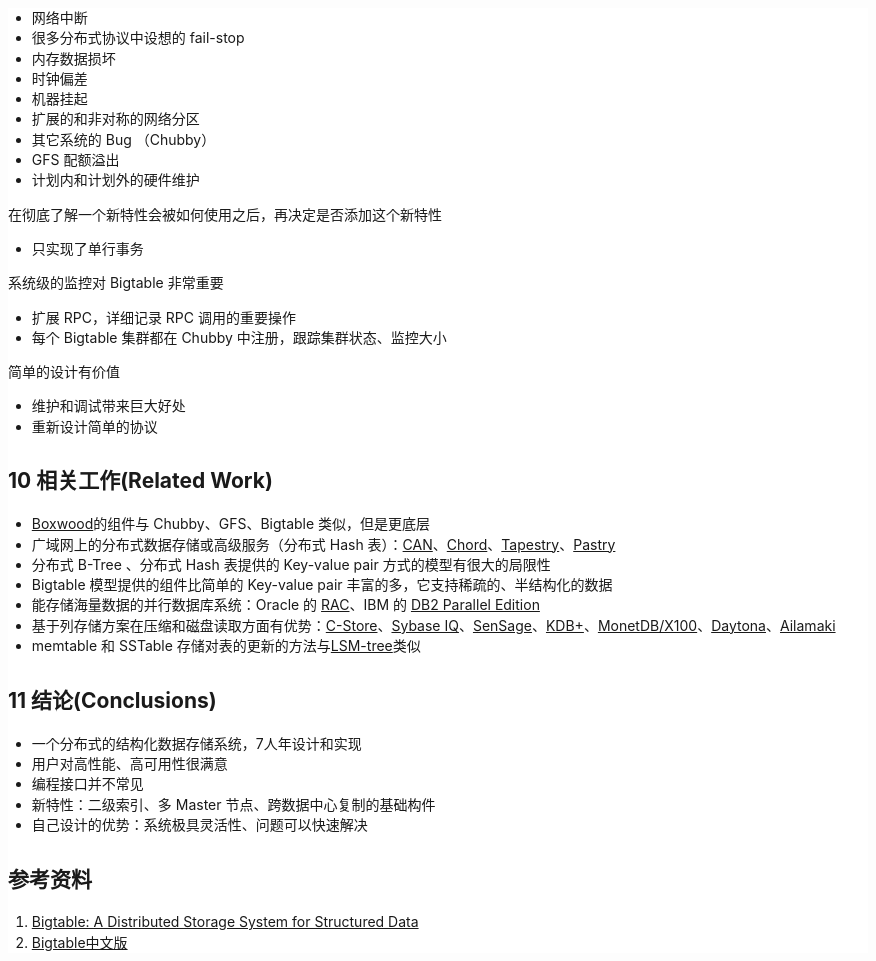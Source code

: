 - 网络中断
- 很多分布式协议中设想的 fail-stop
- 内存数据损坏
- 时钟偏差
- 机器挂起
- 扩展的和非对称的网络分区
- 其它系统的 Bug （Chubby）
- GFS 配额溢出
- 计划内和计划外的硬件维护

在彻底了解一个新特性会被如何使用之后，再决定是否添加这个新特性

- 只实现了单行事务

系统级的监控对 Bigtable 非常重要

- 扩展 RPC，详细记录 RPC 调用的重要操作
- 每个 Bigtable 集群都在 Chubby 中注册，跟踪集群状态、监控大小

简单的设计有价值

- 维护和调试带来巨大好处
- 重新设计简单的协议

## 10 相关工作(Related Work)

- [Boxwood]的组件与 Chubby、GFS、Bigtable 类似，但是更底层
- 广域网上的分布式数据存储或高级服务（分布式 Hash 表）：[CAN]、[Chord]、[Tapestry]、[Pastry]
- 分布式 B-Tree 、分布式 Hash 表提供的 Key-value pair 方式的模型有很大的局限性
- Bigtable 模型提供的组件比简单的 Key-value pair 丰富的多，它支持稀疏的、半结构化的数据
- 能存储海量数据的并行数据库系统：Oracle 的 [RAC]、IBM 的 [DB2 Parallel Edition]
- 基于列存储方案在压缩和磁盘读取方面有优势：[C-Store]、[Sybase IQ]、[SenSage]、[KDB+]、[MonetDB/X100]、[Daytona]、[Ailamaki]
- memtable 和 SSTable 存储对表的更新的方法与[LSM-tree]类似

## 11 结论(Conclusions)

- 一个分布式的结构化数据存储系统，7人年设计和实现
- 用户对高性能、高可用性很满意
- 编程接口并不常见
- 新特性：二级索引、多 Master 节点、跨数据中心复制的基础构件
- 自己设计的优势：系统极具灵活性、问题可以快速解决

## 参考资料

1. [Bigtable: A Distributed Storage System for Structured Data]
2. [Bigtable中文版]



[Bigtable: A Distributed Storage System for Structured Data]: https://static.googleusercontent.com/media/research.google.com/zh-CN//archive/bigtable-osdi06.pdf
[Bigtable中文版]: http://blog.bizcloudsoft.com/wp-content/uploads/Google-Bigtable%E4%B8%AD%E6%96%87%E7%89%88_1.0.pdf

[Sawzall]: https://static.googleusercontent.com/media/research.google.com/zh-CN//archive/sawzall-sciprog.pdf
[GFS]: https://static.googleusercontent.com/media/research.google.com/zh-CN//archive/gfs-sosp2003.pdf
[Chubby]: https://static.googleusercontent.com/media/research.google.com/zh-CN//archive/chubby-osdi06.pdf
[Boxwood]: https://www.usenix.org/legacy/event/osdi04/tech/full_papers/maccormick/maccormick.pdf
[CAN]: http://conferences.sigcomm.org/sigcomm/2001/p13-ratnasamy.pdf
[Chord]: https://pdos.csail.mit.edu/papers/chord:sigcomm01/chord_sigcomm.pdf
[Tapestry]: https://people.eecs.berkeley.edu/~adj/publications/paper-files/CSD-01-1141.pdf
[Pastry]: https://www.cs.rice.edu/~druschel/publications/Pastry.pdf
[RAC]: https://www.oracle.com/database/technologies/rac.html
[DB2 Parallel Edition]: https://pdfs.semanticscholar.org/9c08/4a56c1c625da116eca474208d9780539ceff.pdf
[C-Store]: http://db.csail.mit.edu/projects/cstore/vldb.pdf
[Sybase IQ]: https://dl.acm.org/citation.cfm?id=223871
[SenSage]: https://en.wikipedia.org/wiki/Sensage
[KDB+]: https://kx.com/products/database.php
[MonetDB/X100]: https://paperhub.s3.amazonaws.com/b451cd304d5194f7ee75fe7b6e034bc2.pdf
[Daytona]: http://www09.sigmod.org/sigmod/sigmod99/eproceedings/papers/greer.pdf
[Ailamaki]: http://research.cs.wisc.edu/multifacet/papers/vldb01_pax.pdf
[LSM-tree]: https://www.cs.umb.edu/~poneil/lsmtree.pdf
